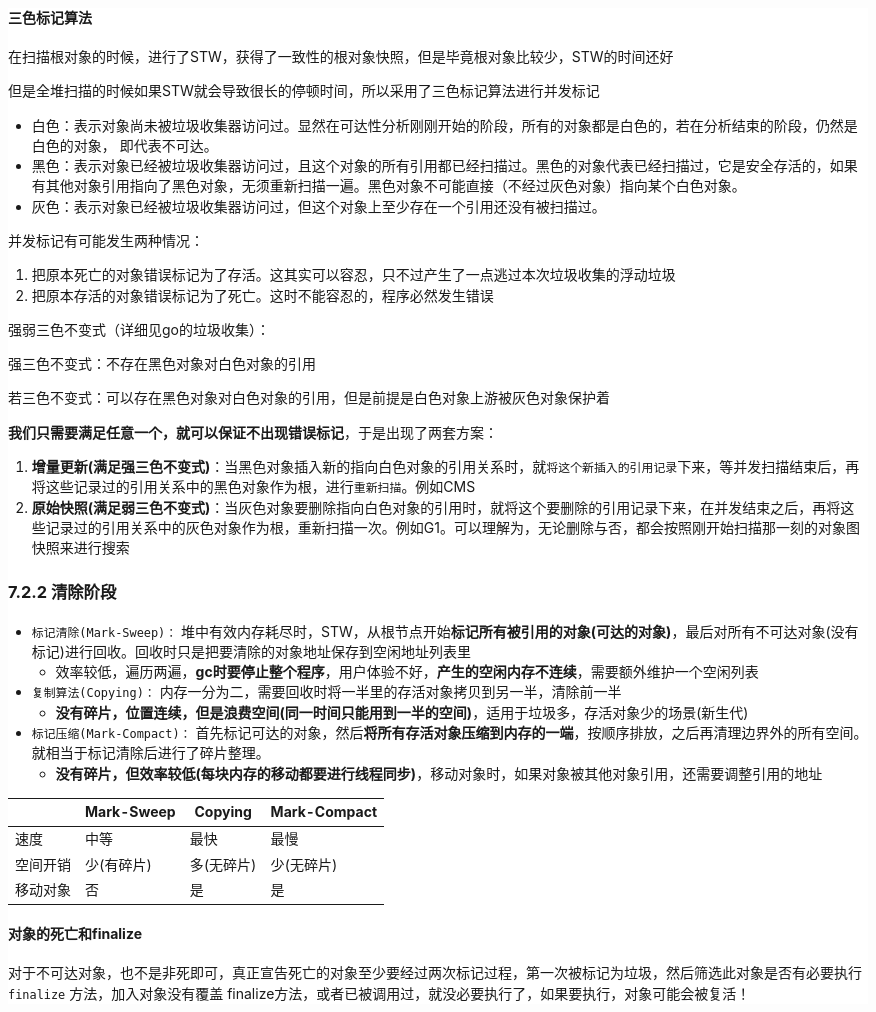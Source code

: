 

#### 三色标记算法

在扫描根对象的时候，进行了STW，获得了一致性的根对象快照，但是毕竟根对象比较少，STW的时间还好

但是全堆扫描的时候如果STW就会导致很长的停顿时间，所以采用了三色标记算法进行并发标记

- 白色：表示对象尚未被垃圾收集器访问过。显然在可达性分析刚刚开始的阶段，所有的对象都是白色的，若在分析结束的阶段，仍然是白色的对象， 即代表不可达。
- 黑色：表示对象已经被垃圾收集器访问过，且这个对象的所有引用都已经扫描过。黑色的对象代表已经扫描过，它是安全存活的，如果有其他对象引用指向了黑色对象，无须重新扫描一遍。黑色对象不可能直接（不经过灰色对象）指向某个白色对象。
- 灰色：表示对象已经被垃圾收集器访问过，但这个对象上至少存在一个引用还没有被扫描过。  



并发标记有可能发生两种情况：

1. 把原本死亡的对象错误标记为了存活。这其实可以容忍，只不过产生了一点逃过本次垃圾收集的浮动垃圾
2. 把原本存活的对象错误标记为了死亡。这时不能容忍的，程序必然发生错误



强弱三色不变式（详细见go的垃圾收集）：

强三色不变式：不存在黑色对象对白色对象的引用

若三色不变式：可以存在黑色对象对白色对象的引用，但是前提是白色对象上游被灰色对象保护着

**我们只需要满足任意一个，就可以保证不出现错误标记**，于是出现了两套方案：

1. **增量更新(满足强三色不变式)**：当黑色对象插入新的指向白色对象的引用关系时，就`将这个新插入的引用记录`下来，等并发扫描结束后，再将这些记录过的引用关系中的黑色对象作为根，进行`重新扫描`。例如CMS
2. **原始快照(满足弱三色不变式)**：当灰色对象要删除指向白色对象的引用时，就将这个要删除的引用记录下来，在并发结束之后，再将这些记录过的引用关系中的灰色对象作为根，重新扫描一次。例如G1。可以理解为，无论删除与否，都会按照刚开始扫描那一刻的对象图快照来进行搜索



### 7.2.2 清除阶段
- `标记清除(Mark-Sweep)：` 堆中有效内存耗尽时，STW，从根节点开始**标记所有被引用的对象(可达的对象)**，最后对所有不可达对象(没有标记)进行回收。回收时只是把要清除的对象地址保存到空闲地址列表里
  - 效率较低，遍历两遍，**gc时要停止整个程序**，用户体验不好，**产生的空闲内存不连续**，需要额外维护一个空闲列表
- `复制算法(Copying)：` 内存一分为二，需要回收时将一半里的存活对象拷贝到另一半，清除前一半
  - **没有碎片，位置连续，但是浪费空间(同一时间只能用到一半的空间)**，适用于垃圾多，存活对象少的场景(新生代)
- `标记压缩(Mark-Compact)：` 首先标记可达的对象，然后**将所有存活对象压缩到内存的一端**，按顺序排放，之后再清理边界外的所有空间。就相当于标记清除后进行了碎片整理。
  - **没有碎片，但效率较低(每块内存的移动都要进行线程同步)**，移动对象时，如果对象被其他对象引用，还需要调整引用的地址

||Mark-Sweep|Copying|Mark-Compact|
|-------|--------|--------|-------|
|速度|中等|最快|最慢|
|空间开销|少(有碎片)|多(无碎片)|少(无碎片)|
|移动对象|否|是|是|



#### 对象的死亡和finalize

对于不可达对象，也不是非死即可，真正宣告死亡的对象至少要经过两次标记过程，第一次被标记为垃圾，然后筛选此对象是否有必要执行 `finalize` 方法，加入对象没有覆盖 finalize方法，或者已被调用过，就没必要执行了，如果要执行，对象可能会被复活！
